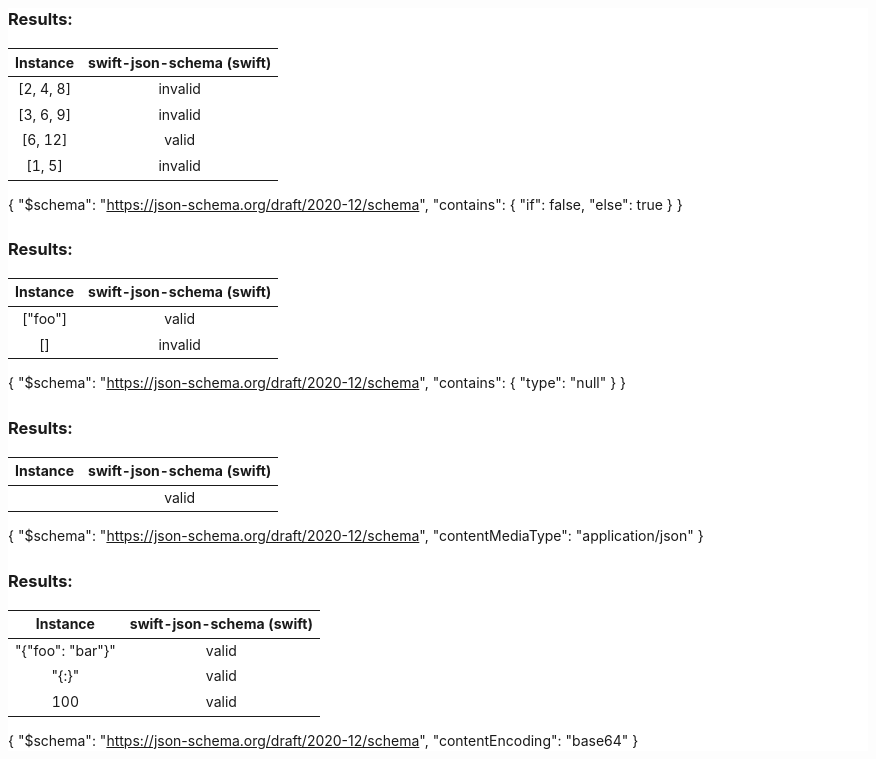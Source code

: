 ### Results:
| Instance | swift-json-schema (swift) |
|:---------:|:-------:|
| [2, 4, 8] | invalid |
| [3, 6, 9] | invalid |
|  [6, 12]  |  valid  |
|   [1, 5]  | invalid |### 56. Schema:
 {
  "$schema": "https://json-schema.org/draft/2020-12/schema",
  "contains": {
    "if": false,
    "else": true
  }
}

### Results:
| Instance | swift-json-schema (swift) |
|:-------:|:-------:|
| ["foo"] |  valid  |
|    []   | invalid |### 57. Schema:
 {
  "$schema": "https://json-schema.org/draft/2020-12/schema",
  "contains": {
    "type": "null"
  }
}

### Results:
| Instance | swift-json-schema (swift) |
|:------:|:-----:|
|  | valid |### 58. Schema:
 {
  "$schema": "https://json-schema.org/draft/2020-12/schema",
  "contentMediaType": "application/json"
}

### Results:
| Instance | swift-json-schema (swift) |
|:--------------------:|:-----:|
| "{\"foo\": \"bar\"}" | valid |
|        "{:}"         | valid |
|         100          | valid |### 59. Schema:
 {
  "$schema": "https://json-schema.org/draft/2020-12/schema",
  "contentEncoding": "base64"
}
